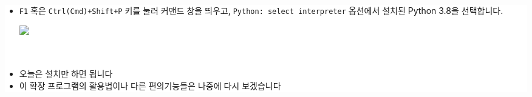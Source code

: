 * `F1` 혹은 `Ctrl(Cmd)+Shift+P` 키를 눌러 커맨드 창을 띄우고, `Python: select interpreter` 옵션에서 설치된 Python 3.8을 선택합니다.

  <img src="https://user-images.githubusercontent.com/6987894/91934307-05332700-ed26-11ea-9830-30e2ff1ab1ee.png" width="100%" />

<br>

* 오늘은 설치만 하면 됩니다
* 이 확장 프로그램의 활용법이나 다른 편의기능들은 나중에 다시 보겠습니다
